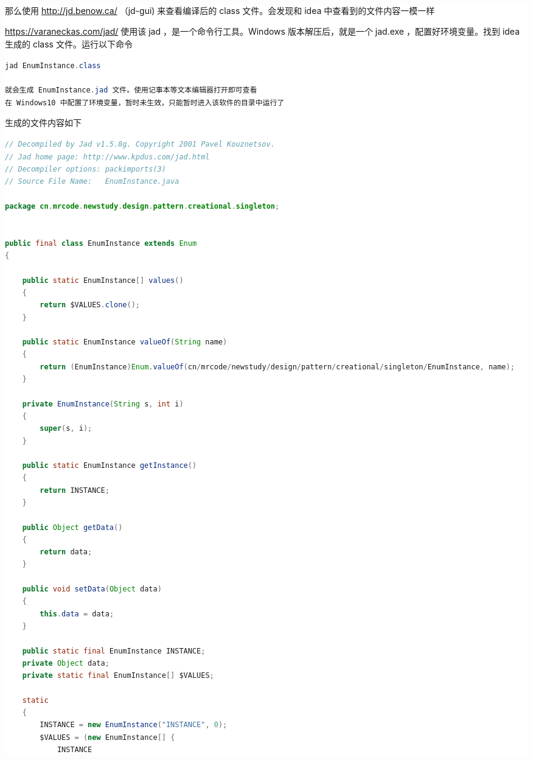 那么使用 http://jd.benow.ca/ （jd-gui) 来查看编译后的 class 文件。会发现和 idea 中查看到的文件内容一模一样

https://varaneckas.com/jad/ 使用该 jad ，是一个命令行工具。Windows 版本解压后，就是一个 jad.exe ，配置好环境变量。找到 idea 生成的 class 文件。运行以下命令

```java
jad EnumInstance.class

就会生成 EnumInstance.jad 文件。使用记事本等文本编辑器打开即可查看
在 Windows10 中配置了环境变量，暂时未生效，只能暂时进入该软件的目录中运行了
```
生成的文件内容如下

```java
// Decompiled by Jad v1.5.8g. Copyright 2001 Pavel Kouznetsov.
// Jad home page: http://www.kpdus.com/jad.html
// Decompiler options: packimports(3)
// Source File Name:   EnumInstance.java

package cn.mrcode.newstudy.design.pattern.creational.singleton;


public final class EnumInstance extends Enum
{

    public static EnumInstance[] values()
    {
        return $VALUES.clone();
    }

    public static EnumInstance valueOf(String name)
    {
        return (EnumInstance)Enum.valueOf(cn/mrcode/newstudy/design/pattern/creational/singleton/EnumInstance, name);
    }

    private EnumInstance(String s, int i)
    {
        super(s, i);
    }

    public static EnumInstance getInstance()
    {
        return INSTANCE;
    }

    public Object getData()
    {
        return data;
    }

    public void setData(Object data)
    {
        this.data = data;
    }

    public static final EnumInstance INSTANCE;
    private Object data;
    private static final EnumInstance[] $VALUES;

    static
    {
        INSTANCE = new EnumInstance("INSTANCE", 0);
        $VALUES = (new EnumInstance[] {
            INSTANCE
```
